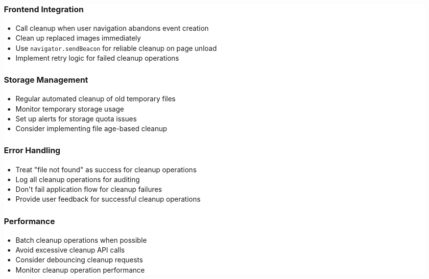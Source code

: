 ### Frontend Integration
- Call cleanup when user navigation abandons event creation
- Clean up replaced images immediately
- Use `navigator.sendBeacon` for reliable cleanup on page unload
- Implement retry logic for failed cleanup operations

### Storage Management
- Regular automated cleanup of old temporary files
- Monitor temporary storage usage
- Set up alerts for storage quota issues
- Consider implementing file age-based cleanup

### Error Handling
- Treat "file not found" as success for cleanup operations
- Log all cleanup operations for auditing
- Don't fail application flow for cleanup failures
- Provide user feedback for successful cleanup operations

### Performance
- Batch cleanup operations when possible
- Avoid excessive cleanup API calls
- Consider debouncing cleanup requests
- Monitor cleanup operation performance